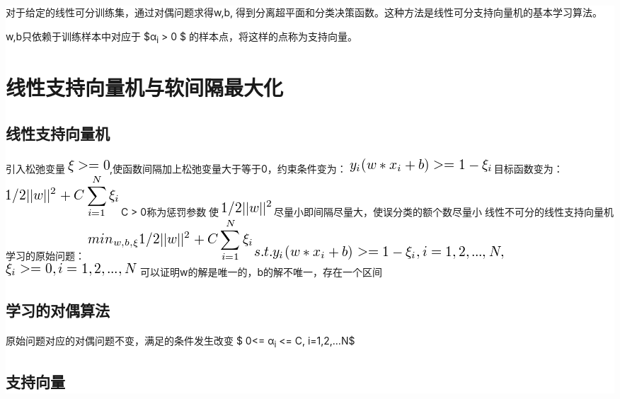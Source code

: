 对于给定的线性可分训练集，通过对偶问题求得w,b, 得到分离超平面和分类决策函数。这种方法是线性可分支持向量机的基本学习算法。

w,b只依赖于训练样本中对应于 $&alpha;<sub>i</sub> > 0 $ 的样本点，将这样的点称为支持向量。


<a id="orgf420949"></a>

# 线性支持向量机与软间隔最大化


<a id="orgbceeb29"></a>

## 线性支持向量机

引入松弛变量 <img src="ltximg/2017-2-27-支持向量机_978c0a1eafcf1d96f20e2bfe2802e51f6c29fe37.png" alt="2017-2-27-支持向量机_978c0a1eafcf1d96f20e2bfe2802e51f6c29fe37.png" />,使函数间隔加上松弛变量大于等于0，约束条件变为：
<img src="ltximg/2017-2-27-支持向量机_8b783a7cbf9575fbe2b1a1aafa3aaa8c179f1579.png" alt="2017-2-27-支持向量机_8b783a7cbf9575fbe2b1a1aafa3aaa8c179f1579.png" />
目标函数变为：
<img src="ltximg/2017-2-27-支持向量机_bc4dd45fdedc9a5554fcea053ffb2cc9d68befaa.png" alt="2017-2-27-支持向量机_bc4dd45fdedc9a5554fcea053ffb2cc9d68befaa.png" />
C > 0称为惩罚参数
使 <img src="ltximg/2017-2-27-支持向量机_28f6a9d10c1da6fd17c6ee33726bcd8fc98cc608.png" alt="2017-2-27-支持向量机_28f6a9d10c1da6fd17c6ee33726bcd8fc98cc608.png" /> 尽量小即间隔尽量大，使误分类的额个数尽量小
线性不可分的线性支持向量机学习的原始问题：
<img src="ltximg/2017-2-27-支持向量机_b30ef9b05dc0f5f8bfbb8c7c358c29ed1e9250ff.png" alt="2017-2-27-支持向量机_b30ef9b05dc0f5f8bfbb8c7c358c29ed1e9250ff.png" />
<img src="ltximg/2017-2-27-支持向量机_a8d7dab134b616bcc85853bbdcfbedbd7838ff9a.png" alt="2017-2-27-支持向量机_a8d7dab134b616bcc85853bbdcfbedbd7838ff9a.png" />
<img src="ltximg/2017-2-27-支持向量机_602d1e28601cf5b4ff1635d6e940f5db616ce408.png" alt="2017-2-27-支持向量机_602d1e28601cf5b4ff1635d6e940f5db616ce408.png" />
可以证明w的解是唯一的，b的解不唯一，存在一个区间


<a id="orgd12c101"></a>

## 学习的对偶算法

原始问题对应的对偶问题不变，满足的条件发生改变 $ 0<= &alpha;<sub>i</sub> <= C, i=1,2,&#x2026;N$


<a id="orgf681033"></a>

## 支持向量
